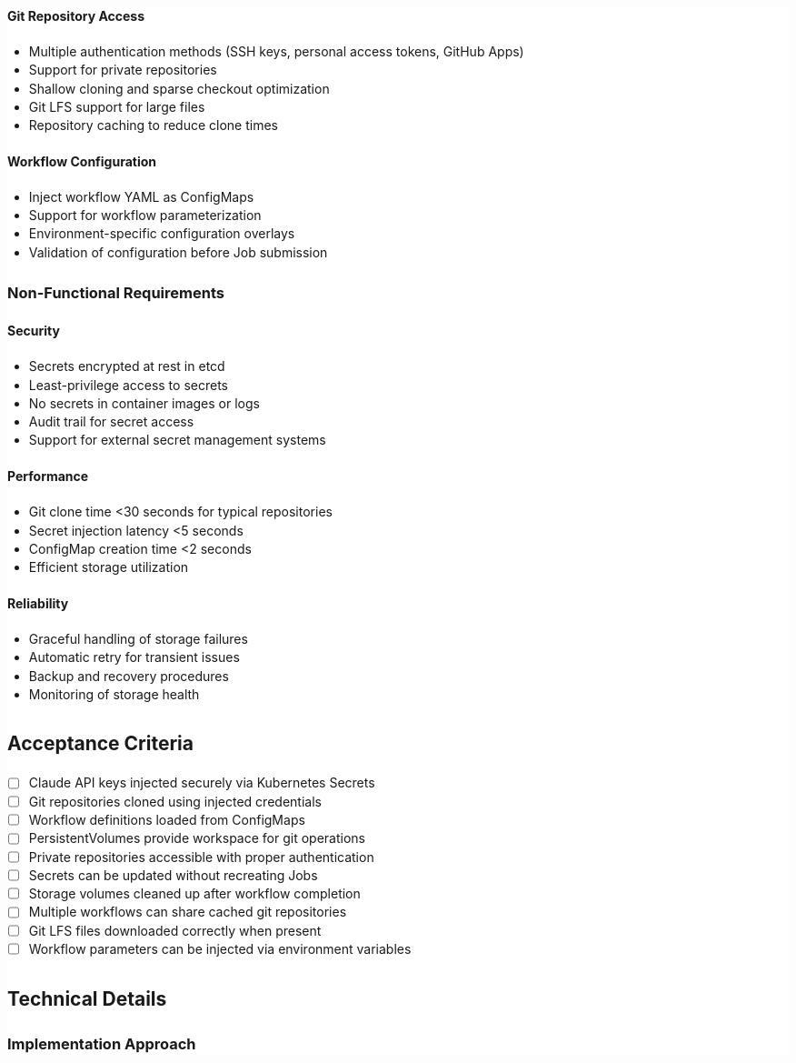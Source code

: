 #### Git Repository Access
- Multiple authentication methods (SSH keys, personal access tokens, GitHub Apps)
- Support for private repositories
- Shallow cloning and sparse checkout optimization
- Git LFS support for large files
- Repository caching to reduce clone times

#### Workflow Configuration
- Inject workflow YAML as ConfigMaps
- Support for workflow parameterization
- Environment-specific configuration overlays
- Validation of configuration before Job submission

### Non-Functional Requirements

#### Security
- Secrets encrypted at rest in etcd
- Least-privilege access to secrets
- No secrets in container images or logs
- Audit trail for secret access
- Support for external secret management systems

#### Performance
- Git clone time <30 seconds for typical repositories
- Secret injection latency <5 seconds
- ConfigMap creation time <2 seconds
- Efficient storage utilization

#### Reliability
- Graceful handling of storage failures
- Automatic retry for transient issues
- Backup and recovery procedures
- Monitoring of storage health

## Acceptance Criteria

- [ ] Claude API keys injected securely via Kubernetes Secrets
- [ ] Git repositories cloned using injected credentials
- [ ] Workflow definitions loaded from ConfigMaps
- [ ] PersistentVolumes provide workspace for git operations
- [ ] Private repositories accessible with proper authentication
- [ ] Secrets can be updated without recreating Jobs
- [ ] Storage volumes cleaned up after workflow completion
- [ ] Multiple workflows can share cached git repositories
- [ ] Git LFS files downloaded correctly when present
- [ ] Workflow parameters can be injected via environment variables

## Technical Details

### Implementation Approach
